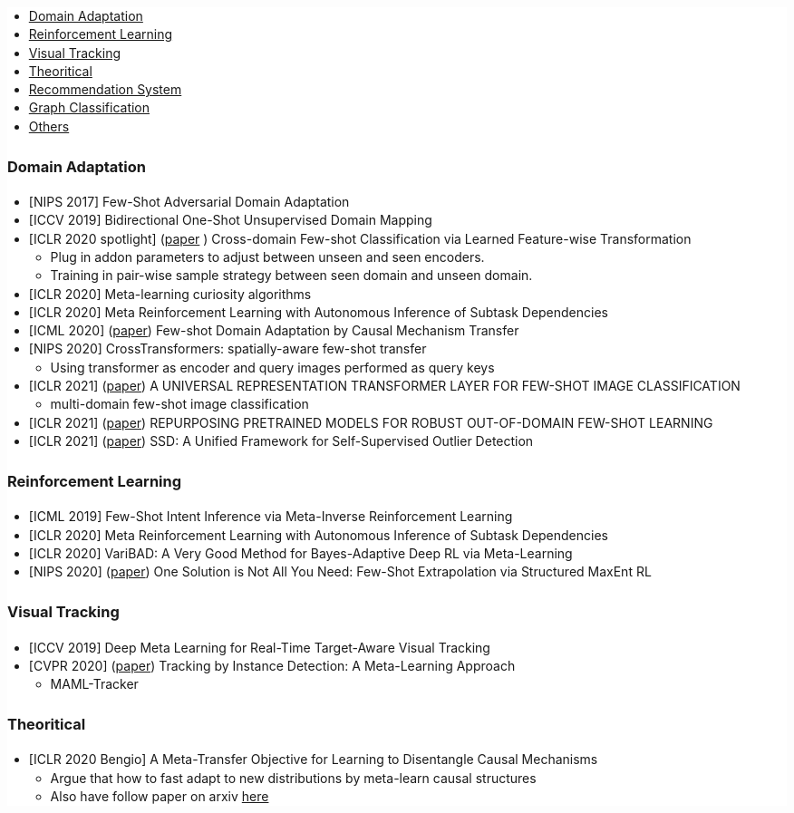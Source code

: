 

* [Domain Adaptation](#domain-adaptation)
* [Reinforcement Learning](#reinforcement-learning)
* [Visual Tracking](#visual-tracking)
* [Theoritical](#theoritical)
* [Recommendation System](#recommendation-system)
* [Graph Classification](#graph-classification)
* [Others](#others)


### Domain Adaptation
- [NIPS 2017] Few-Shot Adversarial Domain Adaptation
- [ICCV 2019] Bidirectional One-Shot Unsupervised Domain Mapping
- [ICLR 2020 spotlight] ([paper](https://arxiv.org/pdf/2001.08735.pdf) ) Cross-domain Few-shot Classification via Learned Feature-wise Transformation 
    * Plug in addon parameters to adjust between unseen and seen encoders.
    * Training in pair-wise sample strategy between seen domain and unseen domain.
- [ICLR 2020] Meta-learning curiosity algorithms
- [ICLR 2020] Meta Reinforcement Learning with Autonomous Inference of Subtask Dependencies
- [ICML 2020] ([paper](https://arxiv.org/abs/2002.03497)) Few-shot Domain Adaptation by Causal Mechanism Transfer
- [NIPS 2020] CrossTransformers: spatially-aware few-shot transfer
    * Using transformer as encoder and query images performed as query keys
- [ICLR 2021] ([paper](https://openreview.net/pdf?id=04cII6MumYV)) A UNIVERSAL REPRESENTATION TRANSFORMER LAYER FOR FEW-SHOT IMAGE CLASSIFICATION
    * multi-domain few-shot image classification
- [ICLR 2021] ([paper](https://openreview.net/pdf?id=qkLMTphG5-h)) REPURPOSING PRETRAINED MODELS FOR ROBUST OUT-OF-DOMAIN FEW-SHOT LEARNING
- [ICLR 2021] ([paper](https://arxiv.org/abs/2103.12051)) SSD: A Unified Framework for Self-Supervised Outlier Detection

### Reinforcement Learning
- [ICML 2019] Few-Shot Intent Inference via Meta-Inverse Reinforcement Learning
- [ICLR 2020] Meta Reinforcement Learning with Autonomous Inference of Subtask Dependencies
- [ICLR 2020] VariBAD: A Very Good Method for Bayes-Adaptive Deep RL via Meta-Learning
- [NIPS 2020] ([paper](https://arxiv.org/abs/2010.14484)) One Solution is Not All You Need: Few-Shot Extrapolation via Structured MaxEnt RL

### Visual Tracking
- [ICCV 2019] Deep Meta Learning for Real-Time Target-Aware Visual Tracking
- [CVPR 2020] ([paper](https://arxiv.org/abs/2004.00830)) Tracking by Instance Detection: A Meta-Learning Approach
    * MAML-Tracker

### Theoritical
- [ICLR 2020 Bengio] A Meta-Transfer Objective for Learning to Disentangle Causal Mechanisms
    * Argue that how to fast adapt to new distributions by meta-learn causal structures
    * Also have follow paper on arxiv [here](https://www.semanticscholar.org/paper/An-Analysis-of-the-Adaptation-Speed-of-Causal-Priol-Harikandeh/982816b03c2f09f7eb63f40dfbedd03caa3e5570?utm_source=alert_email&utm_content=AuthorPaper&utm_campaign=AlertEmails_DAILY&utm_term=AuthorPaper&email_index=0-0-0&utm_medium=244646)
